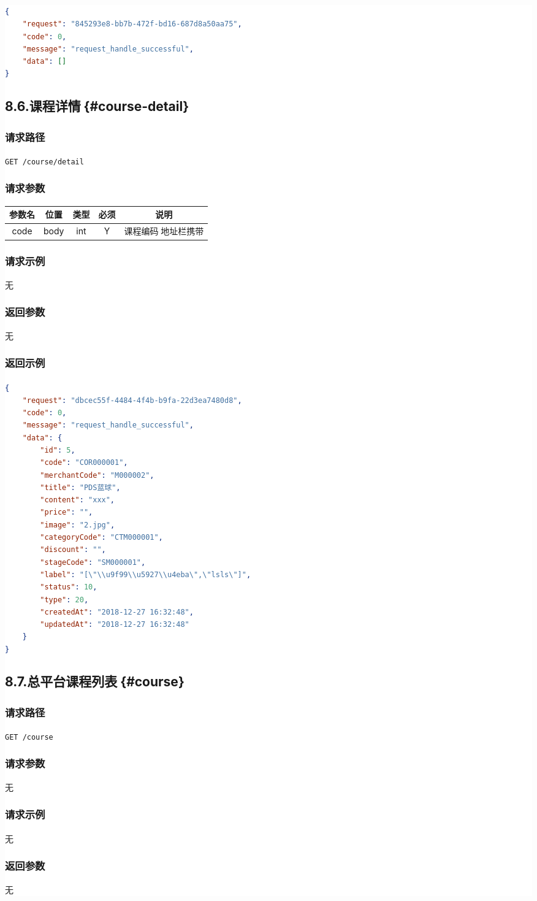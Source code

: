 ```json
{
    "request": "845293e8-bb7b-472f-bd16-687d8a50aa75",
    "code": 0,
    "message": "request_handle_successful",
    "data": []
}
```

## 8.6.课程详情 {#course-detail}
### 请求路径
`GET /course/detail`
### 请求参数
|参数名|位置|类型|必须|说明|
|:----:|:----:|:----:|:----:|:-------:|
|code|body|int|Y|课程编码 地址栏携带|
### 请求示例
无
### 返回参数
无
### 返回示例

```json
{
    "request": "dbcec55f-4484-4f4b-b9fa-22d3ea7480d8",
    "code": 0,
    "message": "request_handle_successful",
    "data": {
        "id": 5,
        "code": "COR000001",
        "merchantCode": "M000002",
        "title": "PDS蓝球",
        "content": "xxx",
        "price": "",
        "image": "2.jpg",
        "categoryCode": "CTM000001",
        "discount": "",
        "stageCode": "SM000001",
        "label": "[\"\\u9f99\\u5927\\u4eba\",\"lsls\"]",
        "status": 10,
        "type": 20,
        "createdAt": "2018-12-27 16:32:48",
        "updatedAt": "2018-12-27 16:32:48"
    }
}
```

## 8.7.总平台课程列表 {#course}
### 请求路径
`GET /course`
### 请求参数
无
### 请求示例
无
### 返回参数
无